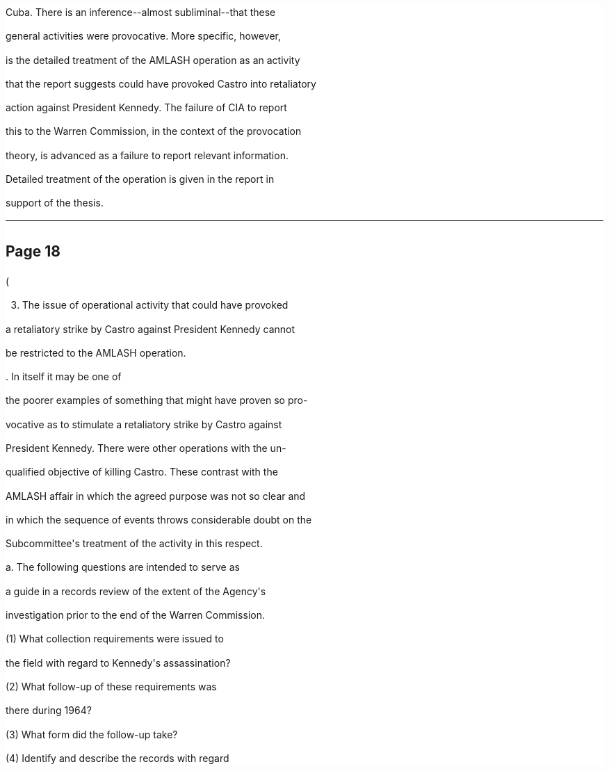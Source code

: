 Cuba. There is an inference--almost subliminal--that these

general activities were provocative. More specific, however,

is the detailed treatment of the AMLASH operation as an activity

that the report suggests could have provoked Castro into retaliatory

action against President Kennedy. The failure of CIA to report

this to the Warren Commission, in the context of the provocation

theory, is advanced as a failure to report relevant information.

Detailed treatment of the operation is given in the report in

support of the thesis.

---

## Page 18

(

3. The issue of operational activity that could have provoked

a retaliatory strike by Castro against President Kennedy cannot

be restricted to the AMLASH operation.

. In itself it may be one of

the poorer examples of something that might have proven so pro-

vocative as to stimulate a retaliatory strike by Castro against

President Kennedy. There were other operations with the un-

qualified objective of killing Castro. These contrast with the

AMLASH affair in which the agreed purpose was not so clear and

in which the sequence of events throws considerable doubt on the

Subcommittee's treatment of the activity in this respect.

a. The following questions are intended to serve as

a guide in a records review of the extent of the Agency's

investigation prior to the end of the Warren Commission.

(1) What collection requirements were issued to

the field with regard to Kennedy's assassination?

(2) What follow-up of these requirements was

there during 1964?

(3) What form did the follow-up take?

(4) Identify and describe the records with regard
